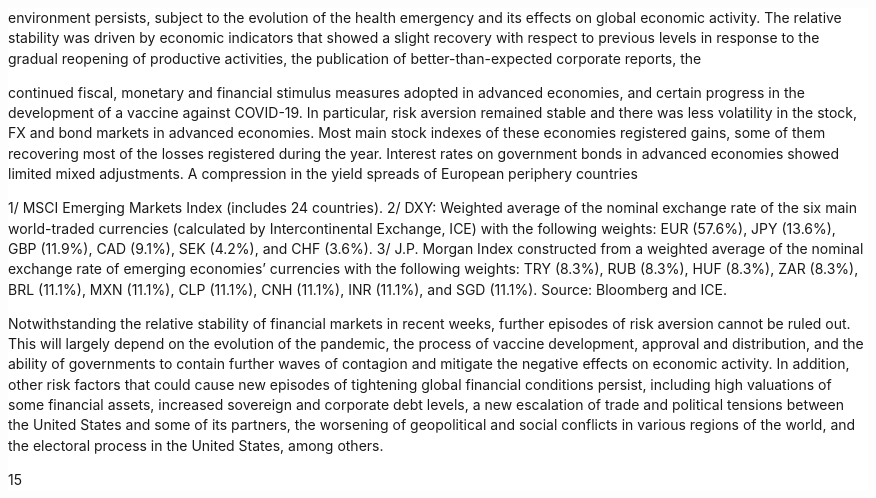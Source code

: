 environment persists, subject to the evolution of the
health emergency and its effects on global economic
activity. The relative stability was driven by economic
indicators that showed a slight recovery with respect
to previous levels in response to the gradual
reopening of productive activities, the publication of
better-than-expected corporate reports, the

continued fiscal, monetary and financial stimulus
measures adopted in advanced economies, and
certain progress in the development of a vaccine
against COVID-19. In particular, risk aversion
remained stable and there was less volatility in the
stock, FX and bond markets in advanced economies.
Most main stock indexes of these economies
registered gains, some of them recovering most of
the losses registered during the year. Interest rates
on government bonds in advanced economies
showed limited mixed adjustments. A compression in
the yield spreads of European periphery countries


1/ MSCI Emerging Markets Index (includes 24 countries).
2/ DXY: Weighted average of the nominal exchange rate of the six main
world-traded currencies (calculated by Intercontinental Exchange, ICE) with
the following weights: EUR (57.6%), JPY (13.6%), GBP (11.9%), CAD
(9.1%), SEK (4.2%), and CHF (3.6%).
3/ J.P. Morgan Index constructed from a weighted average of the nominal
exchange rate of emerging economies’ currencies with the following
weights: TRY (8.3%), RUB (8.3%), HUF (8.3%), ZAR (8.3%), BRL (11.1%),
MXN (11.1%), CLP (11.1%), CNH (11.1%), INR (11.1%), and SGD (11.1%).
Source: Bloomberg and ICE.

Notwithstanding the relative stability of financial
markets in recent weeks, further episodes of risk
aversion cannot be ruled out. This will largely depend
on the evolution of the pandemic, the process of
vaccine development, approval and distribution, and
the ability of governments to contain further waves of
contagion and mitigate the negative effects on
economic activity. In addition, other risk factors that
could cause new episodes of tightening global
financial conditions persist, including high valuations
of some financial assets, increased sovereign and
corporate debt levels, a new escalation of trade and
political tensions between the United States and
some of its partners, the worsening of geopolitical
and social conflicts in various regions of the world,
and the electoral process in the United States,
among others.

15

